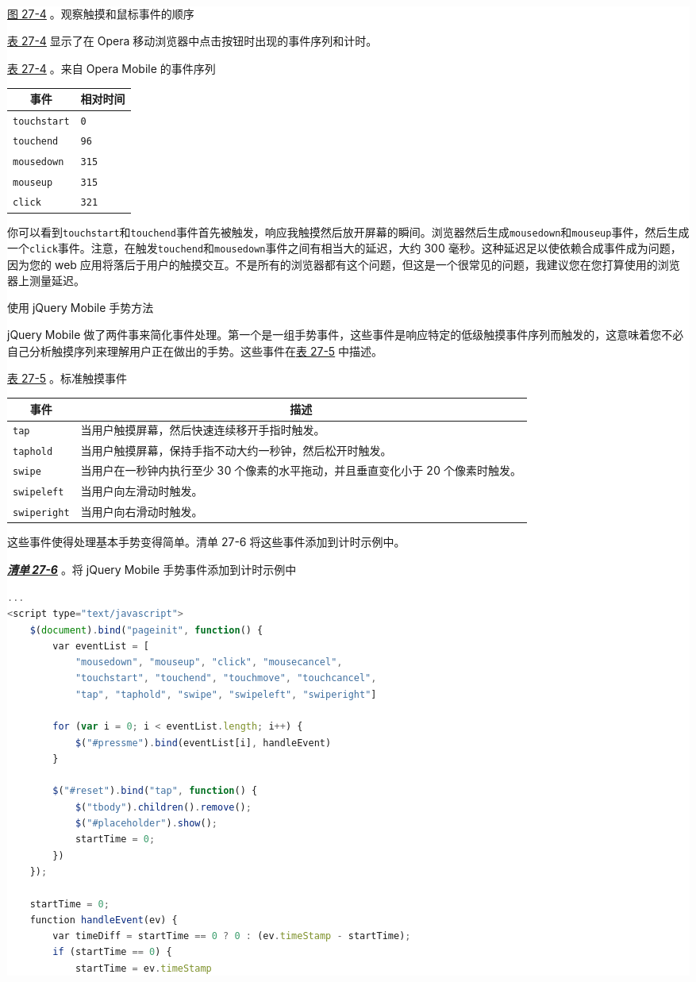 [图 27-4](#_Fig4) 。观察触摸和鼠标事件的顺序

[表 27-4](#Tab4) 显示了在 Opera 移动浏览器中点击按钮时出现的事件序列和计时。

[表 27-4](#_Tab4) 。来自 Opera Mobile 的事件序列

| 事件 | 相对时间 |
| --- | --- |
| `touchstart` | `0` |
| `touchend` | `96` |
| `mousedown` | `315` |
| `mouseup` | `315` |
| `click` | `321` |

你可以看到`touchstart`和`touchend`事件首先被触发，响应我触摸然后放开屏幕的瞬间。浏览器然后生成`mousedown`和`mouseup`事件，然后生成一个`click`事件。注意，在触发`touchend`和`mousedown`事件之间有相当大的延迟，大约 300 毫秒。这种延迟足以使依赖合成事件成为问题，因为您的 web 应用将落后于用户的触摸交互。不是所有的浏览器都有这个问题，但这是一个很常见的问题，我建议您在您打算使用的浏览器上测量延迟。

使用 jQuery Mobile 手势方法

jQuery Mobile 做了两件事来简化事件处理。第一个是一组手势事件，这些事件是响应特定的低级触摸事件序列而触发的，这意味着您不必自己分析触摸序列来理解用户正在做出的手势。这些事件在[表 27-5](#Tab5) 中描述。

[表 27-5](#_Tab5) 。标准触摸事件

| 事件 | 描述 |
| --- | --- |
| `tap` | 当用户触摸屏幕，然后快速连续移开手指时触发。 |
| `taphold` | 当用户触摸屏幕，保持手指不动大约一秒钟，然后松开时触发。 |
| `swipe` | 当用户在一秒钟内执行至少 30 个像素的水平拖动，并且垂直变化小于 20 个像素时触发。 |
| `swipeleft` | 当用户向左滑动时触发。 |
| `swiperight` | 当用户向右滑动时触发。 |

这些事件使得处理基本手势变得简单。清单 27-6 将这些事件添加到计时示例中。

***[清单 27-6](#_list6)*** 。将 jQuery Mobile 手势事件添加到计时示例中

```js
...
<script type="text/javascript">
    $(document).bind("pageinit", function() {
        var eventList = [
            "mousedown", "mouseup", "click", "mousecancel",
            "touchstart", "touchend", "touchmove", "touchcancel",
            "tap", "taphold", "swipe", "swipeleft", "swiperight"]

        for (var i = 0; i < eventList.length; i++) {
            $("#pressme").bind(eventList[i], handleEvent)
        }

        $("#reset").bind("tap", function() {
            $("tbody").children().remove();
            $("#placeholder").show();
            startTime = 0;
        })
    });

    startTime = 0;
    function handleEvent(ev) {
        var timeDiff = startTime == 0 ? 0 : (ev.timeStamp - startTime);
        if (startTime == 0) {
            startTime = ev.timeStamp
```